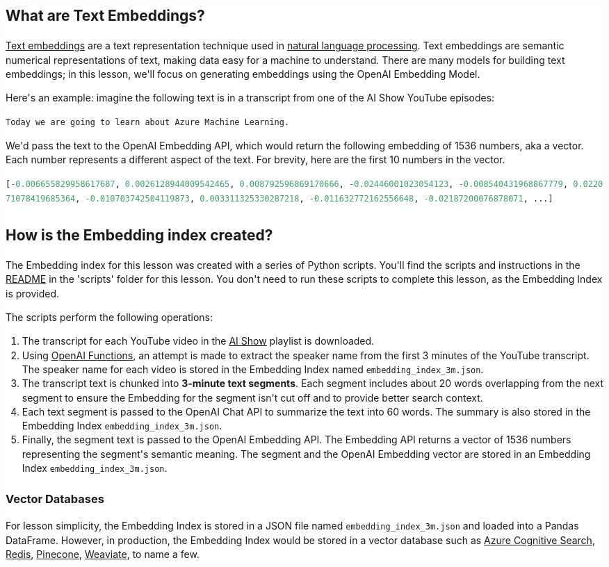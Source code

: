 ## What are Text Embeddings?

[Text embeddings](https://en.wikipedia.org/wiki/Word_embedding?WT.mc_id=academic-105485-koreyst) are a text representation technique used in [natural language processing](https://en.wikipedia.org/wiki/Natural_language_processing?WT.mc_id=academic-105485-koreyst). Text embeddings are semantic numerical representations of text, making data easy for a machine to understand. There are many models for building text embeddings; in this lesson, we'll focus on generating embeddings using the OpenAI Embedding Model.

Here's an example: imagine the following text is in a transcript from one of the AI Show YouTube episodes:

```text
Today we are going to learn about Azure Machine Learning.
```

We'd pass the text to the OpenAI Embedding API, which would return the following embedding of 1536 numbers, aka a vector. Each number represents a different aspect of the text. For brevity, here are the first 10 numbers in the vector.

```python
[-0.006655829958617687, 0.0026128944009542465, 0.008792596869170666, -0.02446001023054123, -0.008540431968867779, 0.022071078419685364, -0.010703742504119873, 0.003311325330287218, -0.011632772162556648, -0.02187200076878071, ...]
```

## How is the Embedding index created?

The Embedding index for this lesson was created with a series of Python scripts. You'll find the scripts and instructions in the [README](./scripts/README.md?WT.mc_id=academic-105485-koreyst) in the 'scripts' folder for this lesson. You don't need to run these scripts to complete this lesson, as the Embedding Index is provided.

The scripts perform the following operations:

1. The transcript for each YouTube video in the [AI Show](https://www.youtube.com/playlist?list=PLlrxD0HtieHi0mwteKBOfEeOYf0LJU4O1) playlist is downloaded.
2. Using [OpenAI Functions](https://learn.microsoft.com/azure/ai-services/openai/how-to/function-calling?WT.mc_id=academic-105485-koreyst), an attempt is made to extract the speaker name from the first 3 minutes of the YouTube transcript. The speaker name for each video is stored in the Embedding Index named `embedding_index_3m.json`.
3. The transcript text is chunked into **3-minute text segments**. Each segment includes about 20 words overlapping from the next segment to ensure the Embedding for the segment isn't cut off and to provide better search context.
4. Each text segment is passed to the OpenAI Chat API to summarize the text into 60 words. The summary is also stored in the Embedding Index `embedding_index_3m.json`.
5. Finally, the segment text is passed to the OpenAI Embedding API. The Embedding API returns a vector of 1536 numbers representing the segment's semantic meaning. The segment and the OpenAI Embedding vector are stored in an Embedding Index `embedding_index_3m.json`.

### Vector Databases

For lesson simplicity, the Embedding Index is stored in a JSON file named `embedding_index_3m.json` and loaded into a Pandas DataFrame. However, in production, the Embedding Index would be stored in a vector database such as [Azure Cognitive Search](https://learn.microsoft.com/training/modules/improve-search-results-vector-search?WT.mc_id=academic-105485-koreyst), [Redis](https://cookbook.openai.com/examples/vector_databases/redis/readme?WT.mc_id=academic-105485-koreyst), [Pinecone](https://cookbook.openai.com/examples/vector_databases/pinecone/readme?WT.mc_id=academic-105485-koreyst), [Weaviate](https://cookbook.openai.com/examples/vector_databases/weaviate/readme?WT.mc_id=academic-105485-koreyst), to name a few.
